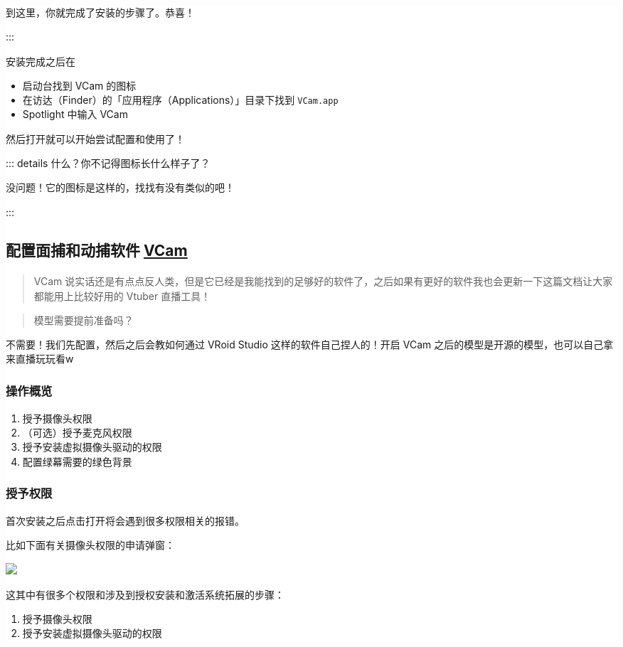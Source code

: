 到这里，你就完成了安装的步骤了。恭喜！

:::

安装完成之后在

- 启动台找到 VCam 的图标
- 在访达（Finder）的「应用程序（Applications）」目录下找到 `VCam.app`
- Spotlight 中输入 VCam

然后打开就可以开始尝试配置和使用了！

::: details 什么？你不记得图标长什么样子了？

没问题！它的图标是这样的，找找有没有类似的吧！

<AppContainer href="https://vcamapp.com/en">
  <template #image>
    <img src="./assets/VCam.png" />
  </template>
  <template #name>
    VCam
  </template>
  <template #by>
    Tatsuya Tanaka
  </template>
</AppContainer>

:::

## 配置面捕和动捕软件 [VCam](https://vcamapp.com/en)

> VCam 说实话还是有点点反人类，但是它已经是我能找到的足够好的软件了，之后如果有更好的软件我也会更新一下这篇文档让大家都能用上比较好用的 Vtuber 直播工具！

> 模型需要提前准备吗？

不需要！我们先配置，然后之后会教如何通过 VRoid Studio 这样的软件自己捏人的！开启 VCam 之后的模型是开源的模型，也可以自己拿来直播玩玩看w

### 操作概览

1. 授予摄像头权限
2. （可选）授予麦克风权限
3. 授予安装虚拟摄像头驱动的权限
4. 配置绿幕需要的绿色背景

### 授予权限

首次安装之后点击打开将会遇到很多权限相关的报错。

比如下面有关摄像头权限的申请弹窗：

![](./assets/live-streaming-as-a-vtuber-on-macos-screenshot-3.png)

这其中有很多个权限和涉及到授权安装和激活系统拓展的步骤：

1. 授予摄像头权限
2. 授予安装虚拟摄像头驱动的权限
